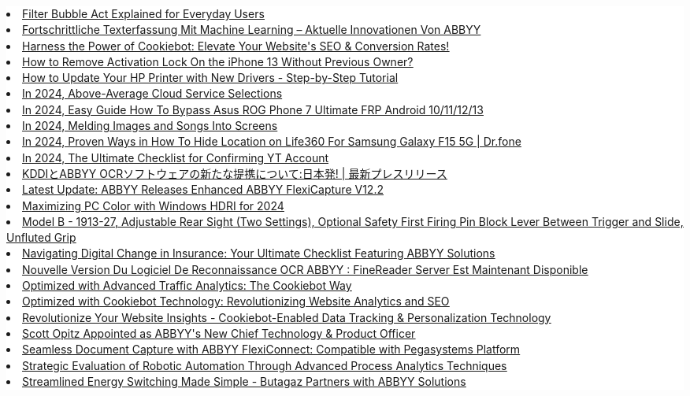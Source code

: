 <li><a href="https://facebook.techidaily.com/filter-bubble-act-explained-for-everyday-users/"><u>Filter Bubble Act Explained for Everyday Users</u></a></li>
<li><a href="https://solve-hot.techidaily.com/fortschrittliche-texterfassung-mit-machine-learning-aktuelle-innovationen-von-abbyy/"><u>Fortschrittliche Texterfassung Mit Machine Learning – Aktuelle Innovationen Von ABBYY</u></a></li>
<li><a href="https://solve-hot.techidaily.com/harness-the-power-of-cookiebot-elevate-your-websites-seo-and-conversion-rates/"><u>Harness the Power of Cookiebot: Elevate Your Website's SEO & Conversion Rates!</u></a></li>
<li><a href="https://activate-lock.techidaily.com/how-to-remove-activation-lock-on-the-iphone-13-without-previous-owner-by-drfone-ios/"><u>How to Remove Activation Lock On the iPhone 13 Without Previous Owner?</u></a></li>
<li><a href="https://win-amazing.techidaily.com/how-to-update-your-hp-printer-with-new-drivers-step-by-step-tutorial/"><u>How to Update Your HP Printer with New Drivers - Step-by-Step Tutorial</u></a></li>
<li><a href="https://extra-information.techidaily.com/in-2024-above-average-cloud-service-selections/"><u>In 2024, Above-Average Cloud Service Selections</u></a></li>
<li><a href="https://android-frp.techidaily.com/in-2024-easy-guide-how-to-bypass-asus-rog-phone-7-ultimate-frp-android-10111213-by-drfone-android/"><u>In 2024, Easy Guide How To Bypass Asus ROG Phone 7 Ultimate FRP Android 10/11/12/13</u></a></li>
<li><a href="https://extra-support.techidaily.com/in-2024-melding-images-and-songs-into-screens/"><u>In 2024, Melding Images and Songs Into Screens</u></a></li>
<li><a href="https://location-social.techidaily.com/in-2024-proven-ways-in-how-to-hide-location-on-life360-for-samsung-galaxy-f15-5g-drfone-by-drfone-virtual-android/"><u>In 2024, Proven Ways in How To Hide Location on Life360 For Samsung Galaxy F15 5G | Dr.fone</u></a></li>
<li><a href="https://youtube-stream.techidaily.com/in-2024-the-ultimate-checklist-for-confirming-yt-account/"><u>In 2024, The Ultimate Checklist for Confirming YT Account</u></a></li>
<li><a href="https://solve-hot.techidaily.com/kddiabbyy-ocr/"><u>KDDIとABBYY OCRソフトウェアの新たな提携について:日本発! | 最新プレスリリース</u></a></li>
<li><a href="https://solve-hot.techidaily.com/latest-update-abbyy-releases-enhanced-abbyy-flexicapture-v122/"><u>Latest Update: ABBYY Releases Enhanced ABBYY FlexiCapture V12.2</u></a></li>
<li><a href="https://vp-tips.techidaily.com/maximizing-pc-color-with-windows-hdri-for-2024/"><u>Maximizing PC Color with Windows HDRI for 2024</u></a></li>
<li><a href="https://solve-hot.techidaily.com/model-b-1913-27-adjustable-rear-sight-two-settings-optional-safety-first-firing-pin-block-lever-between-trigger-and-slide-unfluted-grip/"><u>Model B - 1913-27, Adjustable Rear Sight (Two Settings), Optional Safety First Firing Pin Block Lever Between Trigger and Slide, Unfluted Grip</u></a></li>
<li><a href="https://solve-hot.techidaily.com/navigating-digital-change-in-insurance-your-ultimate-checklist-featuring-abbyy-solutions/"><u>Navigating Digital Change in Insurance: Your Ultimate Checklist Featuring ABBYY Solutions</u></a></li>
<li><a href="https://solve-hot.techidaily.com/nouvelle-version-du-logiciel-de-reconnaissance-ocr-abbyy-finereader-server-est-maintenant-disponible/"><u>Nouvelle Version Du Logiciel De Reconnaissance OCR ABBYY : FineReader Server Est Maintenant Disponible</u></a></li>
<li><a href="https://solve-hot.techidaily.com/optimized-with-advanced-traffic-analytics-the-cookiebot-way/"><u>Optimized with Advanced Traffic Analytics: The Cookiebot Way</u></a></li>
<li><a href="https://solve-hot.techidaily.com/optimized-with-cookiebot-technology-revolutionizing-website-analytics-and-seo/"><u>Optimized with Cookiebot Technology: Revolutionizing Website Analytics and SEO</u></a></li>
<li><a href="https://solve-hot.techidaily.com/revolutionize-your-website-insights-cookiebot-enabled-data-tracking-and-personalization-technology/"><u>Revolutionize Your Website Insights - Cookiebot-Enabled Data Tracking & Personalization Technology</u></a></li>
<li><a href="https://solve-hot.techidaily.com/scott-opitz-appointed-as-abbyys-new-chief-technology-and-product-officer/"><u>Scott Opitz Appointed as ABBYY's New Chief Technology & Product Officer</u></a></li>
<li><a href="https://solve-hot.techidaily.com/seamless-document-capture-with-abbyy-flexiconnect-compatible-with-pegasystems-platform/"><u>Seamless Document Capture with ABBYY FlexiConnect: Compatible with Pegasystems Platform</u></a></li>
<li><a href="https://solve-hot.techidaily.com/strategic-evaluation-of-robotic-automation-through-advanced-process-analytics-techniques/"><u>Strategic Evaluation of Robotic Automation Through Advanced Process Analytics Techniques</u></a></li>
<li><a href="https://solve-hot.techidaily.com/streamlined-energy-switching-made-simple-butagaz-partners-with-abbyy-solutions/"><u>Streamlined Energy Switching Made Simple - Butagaz Partners with ABBYY Solutions</u></a></li>